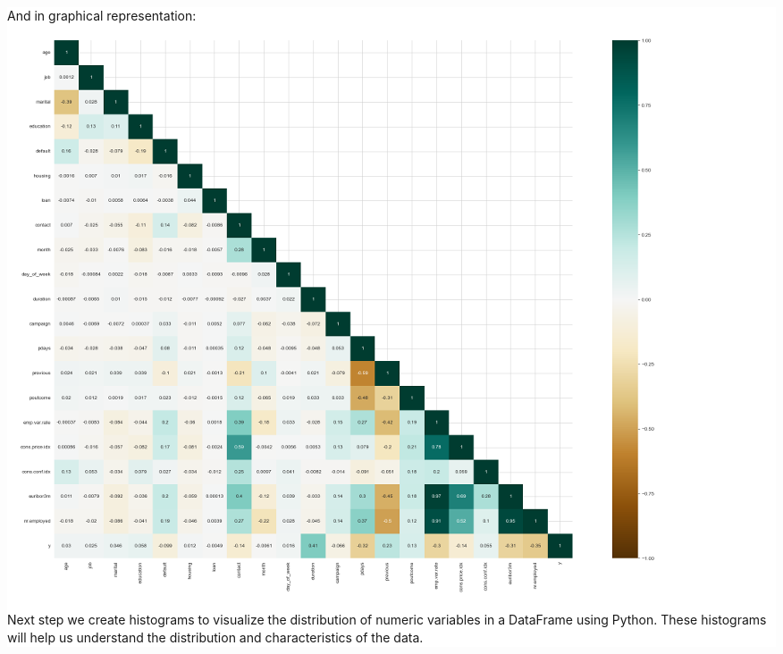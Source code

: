 And in graphical representation:

![graphical representation](images/img7.png)


Next step we create histograms to visualize the distribution of numeric variables in a DataFrame using Python. These histograms will help us understand the distribution and characteristics of the data. 